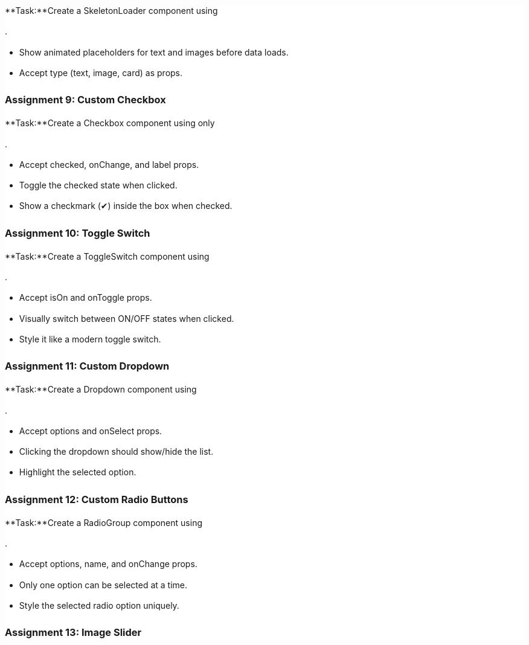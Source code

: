 **Task:**Create a SkeletonLoader component using

.

*   Show animated placeholders for text and images before data loads.
    
*   Accept type (text, image, card) as props.
    

### **Assignment 9: Custom Checkbox**

**Task:**Create a Checkbox component using only

.

*   Accept checked, onChange, and label props.
    
*   Toggle the checked state when clicked.
    
*   Show a checkmark (✔) inside the box when checked.
    

### **Assignment 10: Toggle Switch**

**Task:**Create a ToggleSwitch component using

.

*   Accept isOn and onToggle props.
    
*   Visually switch between ON/OFF states when clicked.
    
*   Style it like a modern toggle switch.
    

### **Assignment 11: Custom Dropdown**

**Task:**Create a Dropdown component using

.

*   Accept options and onSelect props.
    
*   Clicking the dropdown should show/hide the list.
    
*   Highlight the selected option.
    

### **Assignment 12: Custom Radio Buttons**

**Task:**Create a RadioGroup component using

.

*   Accept options, name, and onChange props.
    
*   Only one option can be selected at a time.
    
*   Style the selected radio option uniquely.
    

### **Assignment 13: Image Slider**
